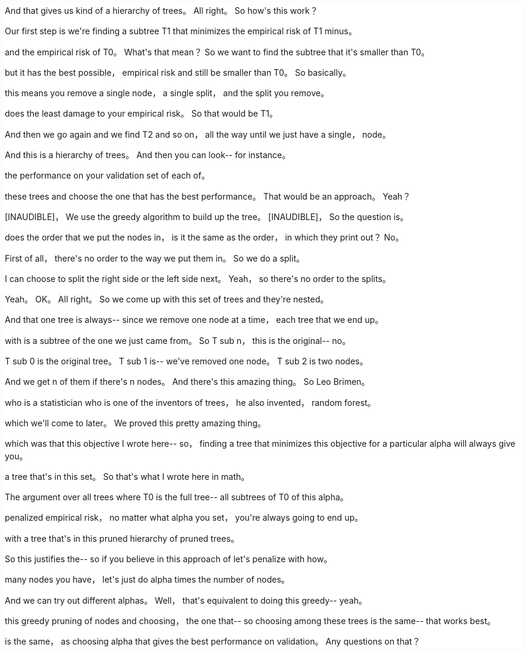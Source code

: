  And that gives us kind of a hierarchy of trees。 All right。 So how's this work？

 Our first step is we're finding a subtree T1 that minimizes the empirical risk of T1 minus。

 and the empirical risk of T0。 What's that mean？ So we want to find the subtree that it's smaller than T0。

 but it has the best possible， empirical risk and still be smaller than T0。 So basically。

 this means you remove a single node， a single split， and the split you remove。

 does the least damage to your empirical risk。 So that would be T1。

 And then we go again and we find T2 and so on， all the way until we just have a single， node。

 And this is a hierarchy of trees。 And then you can look-- for instance。

 the performance on your validation set of each of。

 these trees and choose the one that has the best performance。 That would be an approach。 Yeah？

 [INAUDIBLE]， We use the greedy algorithm to build up the tree。 [INAUDIBLE]， So the question is。

 does the order that we put the nodes in， is it the same as the order， in which they print out？ No。

 First of all， there's no order to the way we put them in。 So we do a split。

 I can choose to split the right side or the left side next。 Yeah， so there's no order to the splits。

 Yeah。 OK。 All right。 So we come up with this set of trees and they're nested。

 And that one tree is always-- since we remove one node at a time， each tree that we end up。

 with is a subtree of the one we just came from。 So T sub n， this is the original-- no。

 T sub 0 is the original tree。 T sub 1 is-- we've removed one node。 T sub 2 is two nodes。

 And we get n of them if there's n nodes。 And there's this amazing thing。 So Leo Brimen。

 who is a statistician who is one of the inventors of trees， he also invented， random forest。

 which we'll come to later。 We proved this pretty amazing thing。

 which was that this objective I wrote here-- so， finding a tree that minimizes this objective for a particular alpha will always give you。

 a tree that's in this set。 So that's what I wrote here in math。

 The argument over all trees where T0 is the full tree-- all subtrees of T0 of this alpha。

 penalized empirical risk， no matter what alpha you set， you're always going to end up。

 with a tree that's in this pruned hierarchy of pruned trees。

 So this justifies the-- so if you believe in this approach of let's penalize with how。

 many nodes you have， let's just do alpha times the number of nodes。

 And we can try out different alphas。 Well， that's equivalent to doing this greedy-- yeah。

 this greedy pruning of nodes and choosing， the one that-- so choosing among these trees is the same-- that works best。

 is the same， as choosing alpha that gives the best performance on validation。 Any questions on that？
